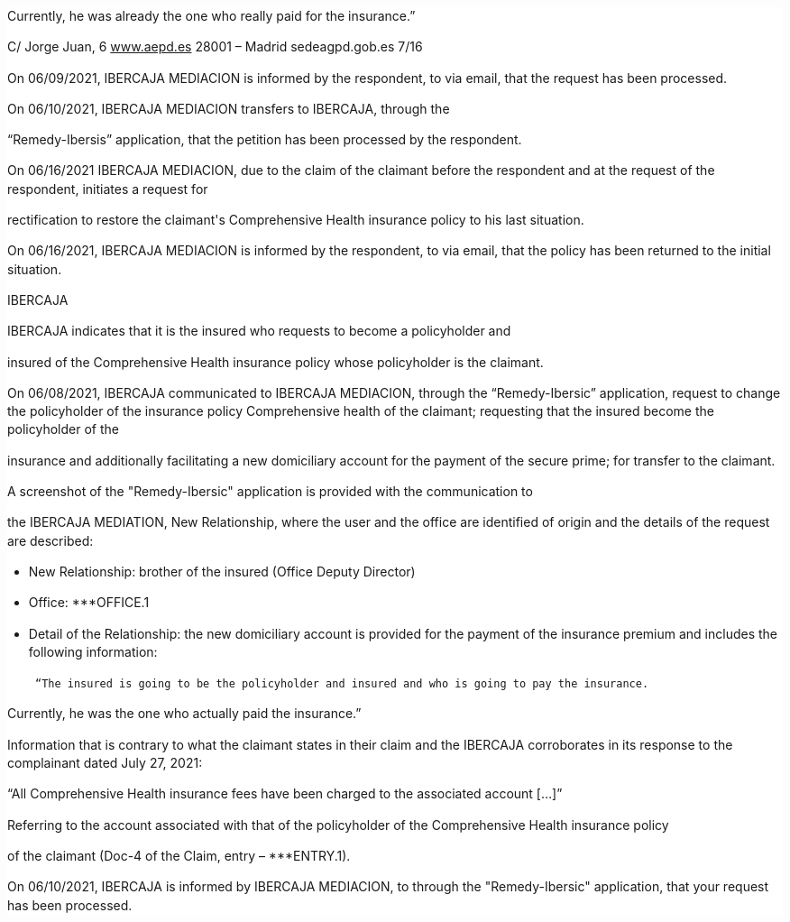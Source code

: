Currently, he was already the one who really paid for the insurance.”

C/ Jorge Juan, 6 www.aepd.es
28001 – Madrid sedeagpd.gob.es 7/16

On 06/09/2021, IBERCAJA MEDIACION is informed by the respondent, to
via email, that the request has been processed.

On 06/10/2021, IBERCAJA MEDIACION transfers to IBERCAJA, through the

“Remedy-Ibersis” application, that the petition has been processed by the respondent.

On 06/16/2021 IBERCAJA MEDIACION, due to the claim of the
claimant before the respondent and at the request of the respondent, initiates a request for

rectification to restore the claimant's Comprehensive Health insurance policy to his
last situation.

On 06/16/2021, IBERCAJA MEDIACION is informed by the respondent, to
via email, that the policy has been returned to the initial situation.

IBERCAJA

IBERCAJA indicates that it is the insured who requests to become a policyholder and

insured of the Comprehensive Health insurance policy whose policyholder is the claimant.

On 06/08/2021, IBERCAJA communicated to IBERCAJA MEDIACION, through the
“Remedy-Ibersic” application, request to change the policyholder of the insurance policy
Comprehensive health of the claimant; requesting that the insured become the policyholder of the

insurance and additionally facilitating a new domiciliary account for the payment of the
secure prime; for transfer to the claimant.

A screenshot of the "Remedy-Ibersic" application is provided with the communication to

the IBERCAJA MEDIATION, New Relationship, where the user and the office are identified
of origin and the details of the request are described:

- New Relationship: brother of the insured (Office Deputy Director)

- Office: \*\*\*OFFICE.1

- Detail of the Relationship: the new domiciliary account is provided for the payment of the
insurance premium and includes the following information:

       “The insured is going to be the policyholder and insured and who is going to pay the insurance.

Currently, he was the one who actually paid the insurance.”

Information that is contrary to what the claimant states in their claim and the
IBERCAJA corroborates in its response to the complainant dated July 27, 2021:

“All Comprehensive Health insurance fees have been charged to the associated account
\[…\]”

Referring to the account associated with that of the policyholder of the Comprehensive Health insurance policy

of the claimant (Doc-4 of the Claim, entry – \*\*\*ENTRY.1).

On 06/10/2021, IBERCAJA is informed by IBERCAJA MEDIACION, to
through the "Remedy-Ibersic" application, that your request has been processed.
